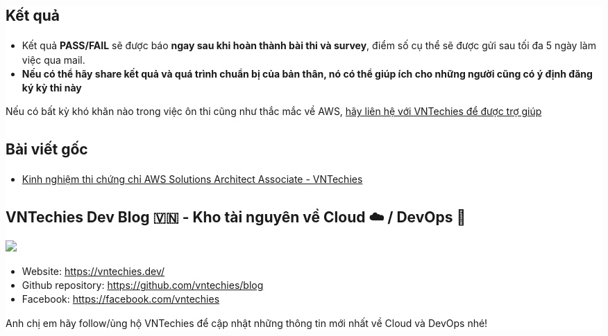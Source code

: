 ## Kết quả

- Kết quả **PASS/FAIL** sẽ được báo **ngay sau khi hoàn thành bài thi và survey**, điểm số cụ thể sẽ được gửi sau tối đa 5 ngày làm việc qua mail.
- **Nếu có thể hãy share kết quả và quá trình chuẩn bị của bản thân, nó có thể giúp ích cho những người cũng có ý định đăng ký kỳ thi này**

Nếu có bất kỳ khó khăn nào trong việc ôn thi cũng như thắc mắc về AWS, [hãy liên hệ với VNTechies để được trợ giúp](https://vntechies.dev/)

## Bài viết gốc 

- [Kinh nghiệm thi chứng chỉ AWS Solutions Architect Associate - VNTechies ](https://vntechies.dev/blog/aws-certs/kinh-nghiem-thi-chung-chi-aws-certified-solutions-architect-associate-saa-c03)

## VNTechies Dev Blog 🇻🇳 - Kho tài nguyên về Cloud ☁️ / DevOps 🚀
![](https://images.viblo.asia/1712f084-ee0f-47e8-b2a3-9af6cddf56f6.png)

- Website: https://vntechies.dev/
- Github repository: https://github.com/vntechies/blog
- Facebook: https://facebook.com/vntechies

Anh chị em hãy follow/ủng hộ VNTechies  để cập nhật những thông tin mới nhất về Cloud và DevOps nhé!